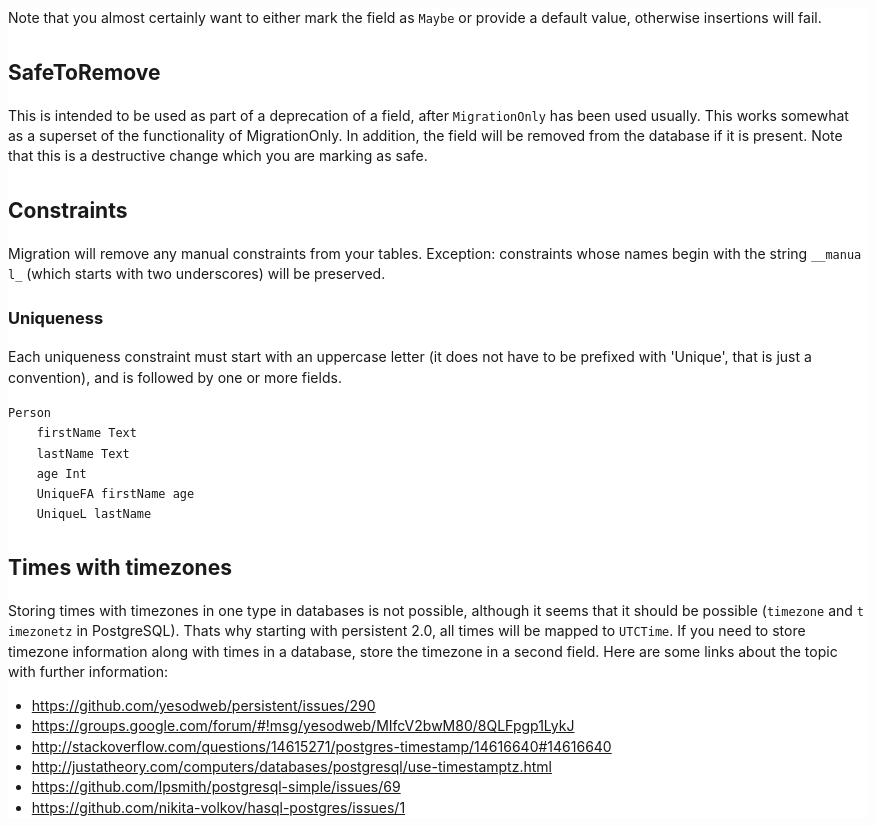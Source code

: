 Note that you almost certainly want to either mark the field as `Maybe` or provide a default value, otherwise insertions will fail.


## SafeToRemove

This is intended to be used as part of a deprecation of a field, after `MigrationOnly` has been used usually. This works somewhat as a superset of the functionality of MigrationOnly. In addition, the field will be removed from the database if it is present. Note that this is a destructive change which you are marking as safe.


## Constraints

Migration will remove any manual constraints from your tables. Exception: constraints whose names begin with the string `__manual_` (which starts with two underscores) will be preserved.


### Uniqueness

Each uniqueness constraint must start with an uppercase letter (it does not have to be prefixed with 'Unique', that is just a convention), and is followed by one or more fields.

```
Person
    firstName Text
    lastName Text
    age Int
    UniqueFA firstName age
    UniqueL lastName
```

## Times with timezones

Storing times with timezones in one type in databases is not possible, although it seems that it should be possible (`timezone` and `timezonetz` in PostgreSQL). Thats why starting with persistent 2.0, all times will be mapped to `UTCTime`. If you need to store timezone information along with times in a database, store the timezone in a second field. Here are some links about the topic with further information:

* https://github.com/yesodweb/persistent/issues/290
* https://groups.google.com/forum/#!msg/yesodweb/MIfcV2bwM80/8QLFpgp1LykJ
* http://stackoverflow.com/questions/14615271/postgres-timestamp/14616640#14616640
* http://justatheory.com/computers/databases/postgresql/use-timestamptz.html
* https://github.com/lpsmith/postgresql-simple/issues/69
* https://github.com/nikita-volkov/hasql-postgres/issues/1
